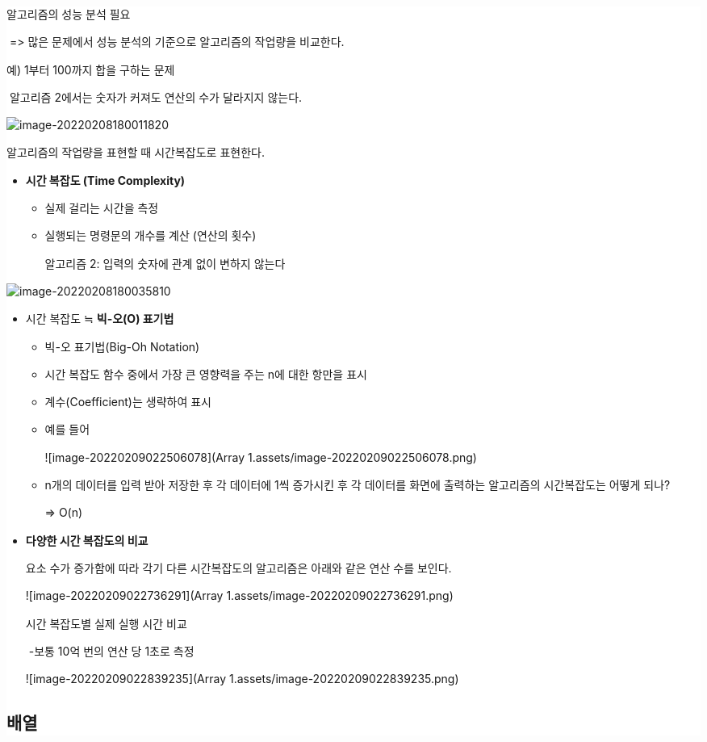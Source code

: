   

  알고리즘의 성능 분석 필요

  ​	=> 많은 문제에서 성능 분석의 기준으로 알고리즘의 작업량을 비교한다.

  예) 1부터 100까지 합을 구하는 문제

  ​	알고리즘 2에서는 숫자가 커져도 연산의 수가 달라지지 않는다.

  ![image-20220208180011820](C:\Users\drsuneamer\AppData\Roaming\Typora\typora-user-images\image-20220208180011820.png)

  

  알고리즘의 작업량을 표현할 때 시간복잡도로 표현한다.	

  

  - **시간 복잡도 (Time Complexity)**
    - 실제 걸리는 시간을 측정
    
    - 실행되는 명령문의 개수를 계산 (연산의 횟수)
    
      알고리즘 2: 입력의 숫자에 관계 없이 변하지 않는다

  ![image-20220208180035810](C:\Users\drsuneamer\AppData\Roaming\Typora\typora-user-images\image-20220208180035810.png)

  

  - 시간 복잡도 ≒ **빅-오(O) 표기법**

    - 빅-오 표기법(Big-Oh Notation)

    - 시간 복잡도 함수 중에서 가장 큰 영향력을 주는 n에 대한 항만을 표시

    - 계수(Coefficient)는 생략하여 표시

    - 예를 들어

      ![image-20220209022506078](Array 1.assets/image-20220209022506078.png)

    - n개의 데이터를 입력 받아 저장한 후 각 데이터에 1씩 증가시킨 후 각 데이터를 화면에 출력하는 알고리즘의 시간복잡도는 어떻게 되나?

      => O(n)

      

- **다양한 시간 복잡도의 비교**

  요소 수가 증가함에 따라 각기 다른 시간복잡도의 알고리즘은 아래와 같은 연산 수를 보인다.

  ![image-20220209022736291](Array 1.assets/image-20220209022736291.png)

  

  시간 복잡도별 실제 실행 시간 비교
  
  ​	-보통 10억 번의 연산 당 1초로 측정
  
  ![image-20220209022839235](Array 1.assets/image-20220209022839235.png)



## 배열
